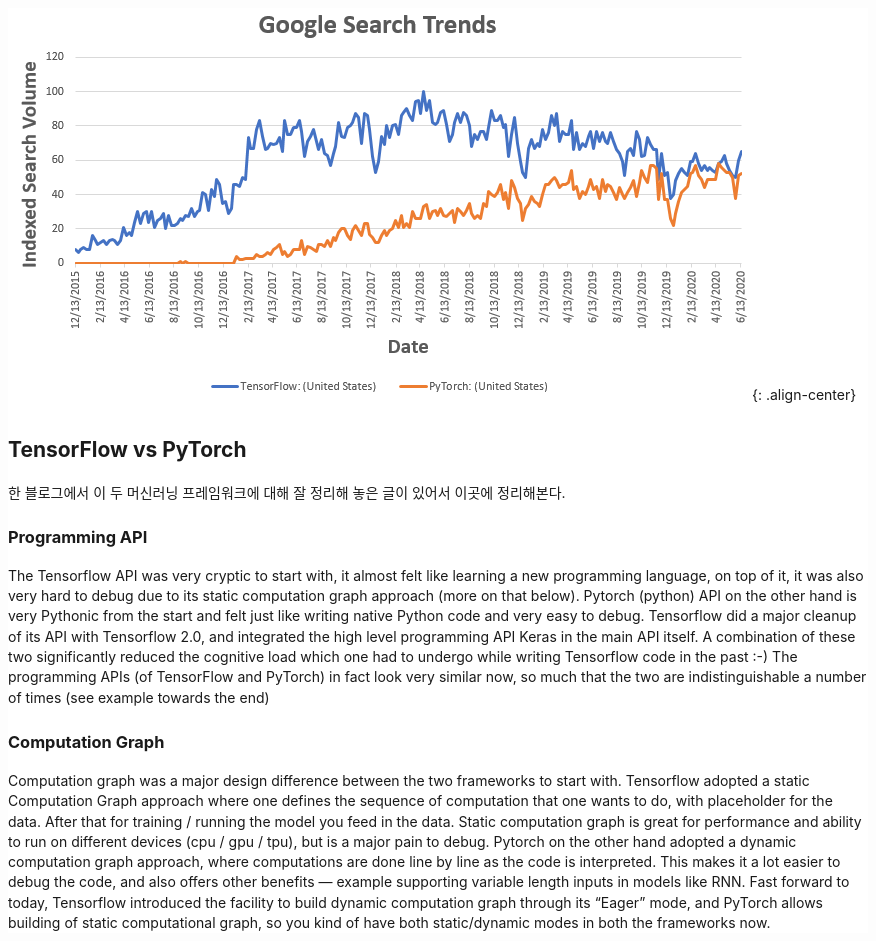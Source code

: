 ![google_trend_pytorch](/assets/images/2020/11/google-trend-pytorch.png){: .align-center}

## TensorFlow vs PyTorch

한 블로그에서 이 두 머신러닝 프레임워크에 대해 잘 정리해 놓은 글이 있어서 이곳에 정리해본다.

### Programming API

The Tensorflow API was very cryptic to start with, it almost felt like learning a new programming language, on top of it, it was also very hard to debug due to its static computation graph approach (more on that below). Pytorch (python) API on the other hand is very Pythonic from the start and felt just like writing native Python code and very easy to debug.
Tensorflow did a major cleanup of its API with Tensorflow 2.0, and integrated the high level programming API Keras in the main API itself. A combination of these two significantly reduced the cognitive load which one had to undergo while writing Tensorflow code in the past :-)
The programming APIs (of TensorFlow and PyTorch) in fact look very similar now, so much that the two are indistinguishable a number of times (see example towards the end)

### Computation Graph

Computation graph was a major design difference between the two frameworks to start with.
Tensorflow adopted a static Computation Graph approach where one defines the sequence of computation that one wants to do, with placeholder for the data. After that for training / running the model you feed in the data. Static computation graph is great for performance and ability to run on different devices (cpu / gpu / tpu), but is a major pain to debug.
Pytorch on the other hand adopted a dynamic computation graph approach, where computations are done line by line as the code is interpreted. This makes it a lot easier to debug the code, and also offers other benefits — example supporting variable length inputs in models like RNN.
Fast forward to today, Tensorflow introduced the facility to build dynamic computation graph through its “Eager” mode, and PyTorch allows building of static computational graph, so you kind of have both static/dynamic modes in both the frameworks now.
